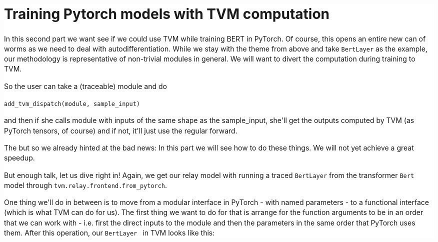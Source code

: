 # Training Pytorch models with TVM computation

In this second part we want see if we could use TVM while training BERT in PyTorch.
Of course, this opens an entire new can of worms as we need to deal with autodifferentiation.
While we stay with the theme from above and take `BertLayer` as the example, our methodology is representative of non-trivial modules in general.
We will want to divert the computation during training to TVM.

So the user can take a (traceable) module and do
```
add_tvm_dispatch(module, sample_input)
```
and then if she calls module with inputs of the same shape as the sample_input, she'll get the outputs computed by TVM (as PyTorch tensors, of course) and if not, it'll just use the regular forward.

The but so we already hinted at the bad news: In this part we will see how to do these things. We will not yet achieve a great speedup.

But enough talk, let us dive right in!
Again, we get our relay model with running a traced `BertLayer` from the transformer `Bert` model through `tvm.relay.frontend.from_pytorch`.

One thing we'll do in between is to move from a modular interface in PyTorch - with named parameters - to a functional
interface (which is what TVM can do for us). The first thing we want to do for that is arrange for the function arguments to be in an order that we can work with - i.e. first the direct inputs to the module and then the parameters in the same order that PyTorch uses them. After this operation, our `BertLayer ` in TVM looks like this:
